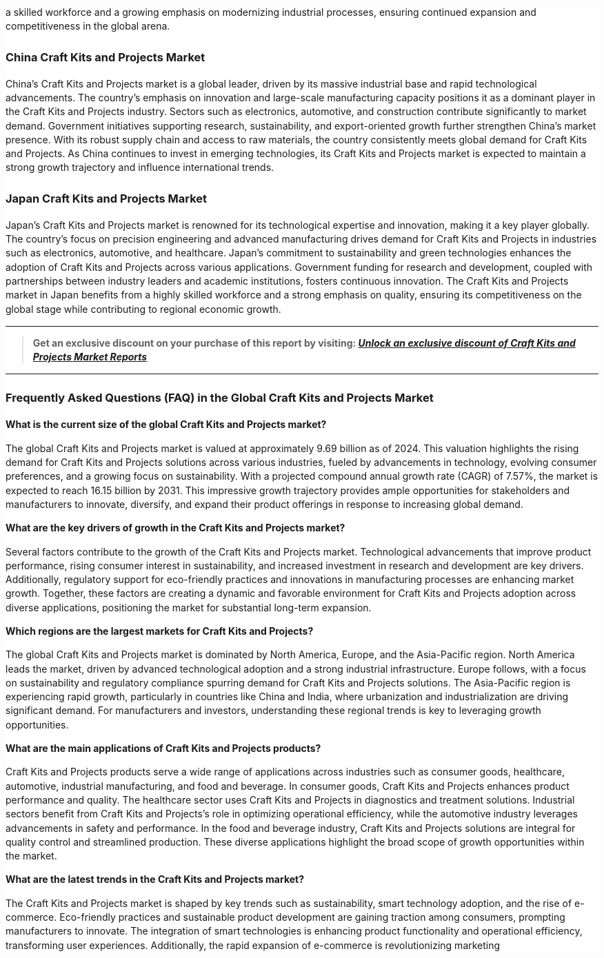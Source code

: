 a skilled workforce and a growing emphasis on modernizing industrial processes, ensuring continued expansion and competitiveness in the global arena.</p><h3>China Craft Kits and Projects Market</h3><p>China&rsquo;s Craft Kits and Projects market is a global leader, driven by its massive industrial base and rapid technological advancements. The country&rsquo;s emphasis on innovation and large-scale manufacturing capacity positions it as a dominant player in the Craft Kits and Projects industry. Sectors such as electronics, automotive, and construction contribute significantly to market demand. Government initiatives supporting research, sustainability, and export-oriented growth further strengthen China&rsquo;s market presence. With its robust supply chain and access to raw materials, the country consistently meets global demand for Craft Kits and Projects. As China continues to invest in emerging technologies, its Craft Kits and Projects market is expected to maintain a strong growth trajectory and influence international trends.</p><h3>Japan Craft Kits and Projects Market</h3><p>Japan&rsquo;s Craft Kits and Projects market is renowned for its technological expertise and innovation, making it a key player globally. The country&rsquo;s focus on precision engineering and advanced manufacturing drives demand for Craft Kits and Projects in industries such as electronics, automotive, and healthcare. Japan&rsquo;s commitment to sustainability and green technologies enhances the adoption of Craft Kits and Projects across various applications. Government funding for research and development, coupled with partnerships between industry leaders and academic institutions, fosters continuous innovation. The Craft Kits and Projects market in Japan benefits from a highly skilled workforce and a strong emphasis on quality, ensuring its competitiveness on the global stage while contributing to regional economic growth.</p><hr /><blockquote><p><strong>Get an exclusive discount on your purchase of this report by visiting: <em><a href="://marketresearchpulse.com/ask-for-discount/60026?utm_source=Github&amp;utm_medium=0115">Unlock an exclusive discount of Craft Kits and Projects Market Reports</a></em>&nbsp;</strong></p></blockquote><hr /><h3>Frequently Asked Questions (FAQ) in the Global Craft Kits and Projects Market</h3><p><strong>What is the current size of the global Craft Kits and Projects market?</strong></p><p>The global Craft Kits and Projects market is valued at approximately 9.69 billion as of 2024. This valuation highlights the rising demand for Craft Kits and Projects solutions across various industries, fueled by advancements in technology, evolving consumer preferences, and a growing focus on sustainability. With a projected compound annual growth rate (CAGR) of 7.57%, the market is expected to reach 16.15 billion by 2031. This impressive growth trajectory provides ample opportunities for stakeholders and manufacturers to innovate, diversify, and expand their product offerings in response to increasing global demand.</p><p><strong>What are the key drivers of growth in the Craft Kits and Projects market?</strong></p><p>Several factors contribute to the growth of the Craft Kits and Projects market. Technological advancements that improve product performance, rising consumer interest in sustainability, and increased investment in research and development are key drivers. Additionally, regulatory support for eco-friendly practices and innovations in manufacturing processes are enhancing market growth. Together, these factors are creating a dynamic and favorable environment for Craft Kits and Projects adoption across diverse applications, positioning the market for substantial long-term expansion.</p><p><strong>Which regions are the largest markets for Craft Kits and Projects?</strong></p><p>The global Craft Kits and Projects market is dominated by North America, Europe, and the Asia-Pacific region. North America leads the market, driven by advanced technological adoption and a strong industrial infrastructure. Europe follows, with a focus on sustainability and regulatory compliance spurring demand for Craft Kits and Projects solutions. The Asia-Pacific region is experiencing rapid growth, particularly in countries like China and India, where urbanization and industrialization are driving significant demand. For manufacturers and investors, understanding these regional trends is key to leveraging growth opportunities.</p><p><strong>What are the main applications of Craft Kits and Projects products?</strong></p><p>Craft Kits and Projects products serve a wide range of applications across industries such as consumer goods, healthcare, automotive, industrial manufacturing, and food and beverage. In consumer goods, Craft Kits and Projects enhances product performance and quality. The healthcare sector uses Craft Kits and Projects in diagnostics and treatment solutions. Industrial sectors benefit from Craft Kits and Projects&rsquo;s role in optimizing operational efficiency, while the automotive industry leverages advancements in safety and performance. In the food and beverage industry, Craft Kits and Projects solutions are integral for quality control and streamlined production. These diverse applications highlight the broad scope of growth opportunities within the market.</p><p><strong>What are the latest trends in the Craft Kits and Projects market?</strong></p><p>The Craft Kits and Projects market is shaped by key trends such as sustainability, smart technology adoption, and the rise of e-commerce. Eco-friendly practices and sustainable product development are gaining traction among consumers, prompting manufacturers to innovate. The integration of smart technologies is enhancing product functionality and operational efficiency, transforming user experiences. Additionally, the rapid expansion of e-commerce is revolutionizing marketing